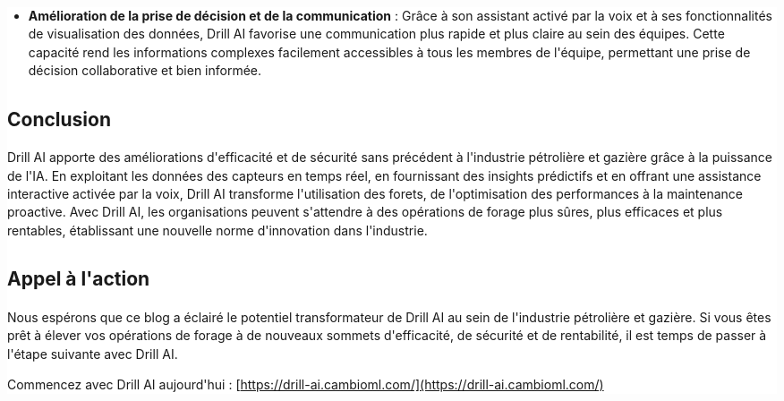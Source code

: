 - **Amélioration de la prise de décision et de la communication** : Grâce à son assistant activé par la voix et à ses fonctionnalités de visualisation des données, Drill AI favorise une communication plus rapide et plus claire au sein des équipes. Cette capacité rend les informations complexes facilement accessibles à tous les membres de l'équipe, permettant une prise de décision collaborative et bien informée.

## Conclusion

Drill AI apporte des améliorations d'efficacité et de sécurité sans précédent à l'industrie pétrolière et gazière grâce à la puissance de l'IA. En exploitant les données des capteurs en temps réel, en fournissant des insights prédictifs et en offrant une assistance interactive activée par la voix, Drill AI transforme l'utilisation des forets, de l'optimisation des performances à la maintenance proactive. Avec Drill AI, les organisations peuvent s'attendre à des opérations de forage plus sûres, plus efficaces et plus rentables, établissant une nouvelle norme d'innovation dans l'industrie.

## Appel à l'action

Nous espérons que ce blog a éclairé le potentiel transformateur de Drill AI au sein de l'industrie pétrolière et gazière. Si vous êtes prêt à élever vos opérations de forage à de nouveaux sommets d'efficacité, de sécurité et de rentabilité, il est temps de passer à l'étape suivante avec Drill AI.

Commencez avec Drill AI aujourd'hui : [https://drill-ai.cambioml.com/](https://drill-ai.cambioml.com/)
